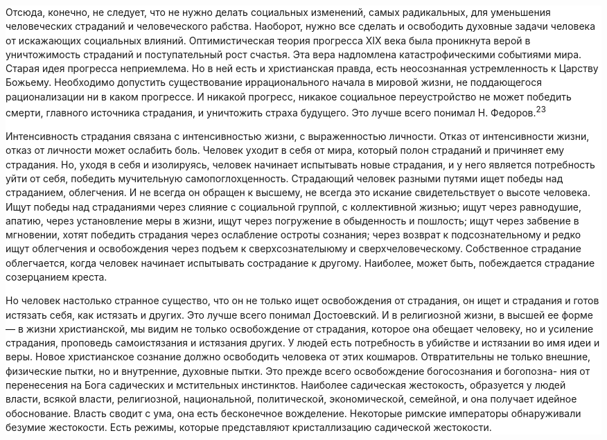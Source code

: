 Отсюда, конечно, не следует, что не нужно делать социальных изменений,
самых радикальных, для уменьшения человеческих страданий и
человеческого рабства. Наоборот, нужно все сделать и
освободить духовные задачи человека от искажающих социальных
влияний. Оптимистическая теория прогресса XIX века была про­никнута
верой в уничтожимость страданий и поступательный рост счастья. Эта вера
надломлена катастрофическими событиями мира. Старая идея прогресса
неприемлема. Но в ней есть и христианская правда, есть
неосознанная устремленность к Царству Божьему. Необходимо
допустить существование иррационального начала в мировой жизни, не
поддающегося рационализации ни в каком прогрессе. И никакой прогресс,
никакое социальное переустройство не может победить смерти, главного
источника страдания, и унич­тожить страха будущего. Это лучше всего
понимал Н. Федоров.<sup>23</sup>

Интенсивность страдания связана с интенсивностью жизни, с выраженностью
личности. Отказ от интенсивности жизни, отказ от личности может
ослабить боль. Человек уходит в себя от мира, который полон
страданий и причиняет ему страдания. Но, уходя в себя и изолируясь,
человек начинает испытывать новые страдания, и у него является
потребность уйти от себя, победить мучительную
самопоглохценность. Страдающий человек разными путями
ищет победы над страданием, облегчения. И не всегда он обращен к
высшему, не всегда это искание свидетельствует о высоте человека.
Ищут победы над страданиями через слияние с социальной груп­пой, с
коллективной жизнью; ищут через равнодушие, апатию, через
установление меры в жизни, ищут через погружение в
обы­денность и пошлость; ищут через забвение в мгновении,
хотят победить страдания через ослабление остроты сознания; через
возврат к подсознательному и редко ищут облегчения и освобожде­ния
через подъем к сверхсознателыюму и сверхчеловеческому. Собственное
страдание облегчается, когда человек начинает испы­тывать сострадание
к другому. Наиболее, может быть, побеждается страдание созерцанием
креста.

Но человек настолько странное существо, что он не только ищет
освобождения от страдания, он ищет и страдания и готов
истязать себя, как истязать и других. Это лучше всего понимал
Достоевский. И в религиозной жизни, в высшей ее форме — в жизни
христиан­ской, мы видим не только освобождение от страдания,
которое она обещает человеку, но и усиление страдания, проповедь
самоистяза­ния и истязания других. У людей есть потребность в убийстве
и истязании во имя идеи и веры. Новое христианское сознание должно
освободить человека от этих кошмаров. Отвратительны не только
внешние, физические пытки, но и внутренние, духовные пытки. Это
прежде всего освобождение богосознания и богопозна- ния от
перенесения на Бога садических и мстительных инстинктов.
Наиболее садическая жестокость, образуется у людей власти, всякой
власти, религиозной, национальной, политической, экономической,
семейной, и она получает идейное обоснование. Власть сводит с
ума, она есть бесконечное вожделение. Некоторые римские импера­торы
обнаруживали безумие жестокости. Есть режимы, которые представляют
кристаллизацию садической жестокости.
